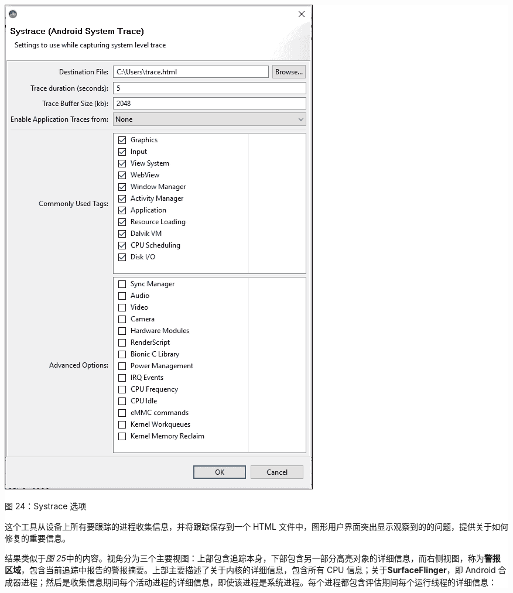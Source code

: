 ![Systrace](img/8951_03_24.jpg)

图 24：Systrace 选项

这个工具从设备上所有要跟踪的进程收集信息，并将跟踪保存到一个 HTML 文件中，图形用户界面突出显示观察到的的问题，提供关于如何修复的重要信息。

结果类似于*图 25*中的内容。视角分为三个主要视图：上部包含追踪本身，下部包含另一部分高亮对象的详细信息，而右侧视图，称为**警报区域**，包含当前追踪中报告的警报摘要。上部主要描述了关于内核的详细信息，包含所有 CPU 信息；关于**SurfaceFlinger**，即 Android 合成器进程；然后是收集信息期间每个活动进程的详细信息，即使该进程是系统进程。每个进程都包含评估期间每个运行线程的详细信息：
